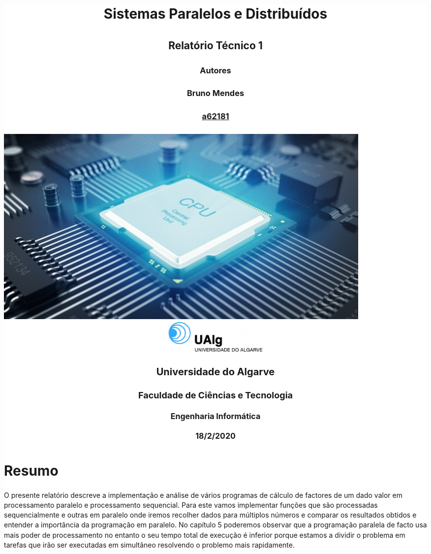 **<h1 style="text-align:center">Sistemas Paralelos e Distribuídos</h1>**
<h2 style="text-align:center">Relatório Técnico 1</h2>
<h3 style="text-align:center">Autores</h3>
<h3 style="text-align:center">Bruno Mendes</h3>
<h3 style="text-align:center"><a href="mailto:a62181@ualg.pt" >a62181</a><h3>
<img style="margin:auto;" src="image/cpu.png">
</br>
<div style="text-align:center"><img style="margin:auto;width: 200px" src="image/universidade_do_algarve.png">
<p></p>
<p style="font-size:20px">Universidade do Algarve</p>
<p style="font-size:18px">Faculdade de Ciências e Tecnologia</p>
<p style="font-size:16px">Engenharia Informática<p>
<p style="font-size:16px">18/2/2020<p>
</div>

<div style="page-break-after: always;"></div>

# Resumo
O presente relatório descreve a implementação e análise de vários programas de cálculo de factores de um dado valor em processamento paralelo e processamento sequencial.
Para este vamos implementar funções que são processadas sequencialmente e outras em paralelo onde iremos recolher dados para múltiplos números e comparar os resultados obtidos e entender a importância da programação em paralelo.
No capítulo 5 poderemos observar que a programação paralela de facto usa mais poder de processamento no entanto o seu tempo total de execução é inferior porque estamos a dividir o problema em tarefas que irão ser executadas em simultâneo resolvendo o problemo mais rapidamente.
<div style="page-break-after: always;"></div>
